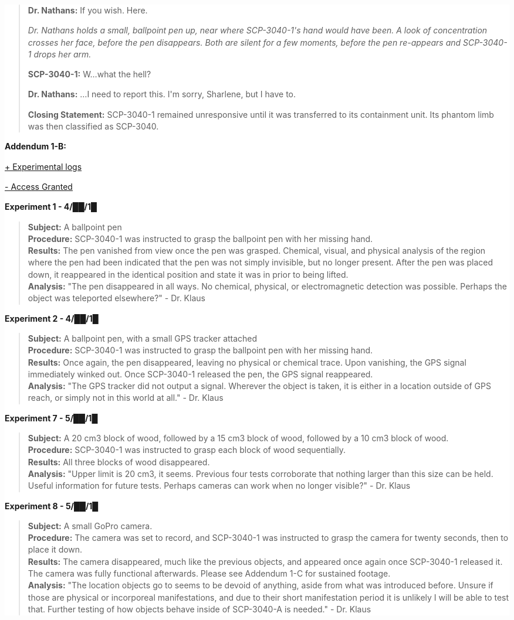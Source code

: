 > **Dr. Nathans:** If you wish. Here.
> 
> _Dr. Nathans holds a small, ballpoint pen up, near where SCP-3040-1's hand would have been. A look of concentration crosses her face, before the pen disappears. Both are silent for a few moments, before the pen re-appears and SCP-3040-1 drops her arm._
> 
> **SCP-3040-1:** W…what the hell?
> 
> **Dr. Nathans:** …I need to report this. I'm sorry, Sharlene, but I have to.
> 
> **Closing Statement:** SCP-3040-1 remained unresponsive until it was transferred to its containment unit. Its phantom limb was then classified as SCP-3040.

**Addendum 1-B:**

[+ Experimental logs](javascript:;)

[\- Access Granted](javascript:;)

**Experiment 1 - 4/██/1█**

> **Subject:** A ballpoint pen  
> **Procedure:** SCP-3040-1 was instructed to grasp the ballpoint pen with her missing hand.  
> **Results:** The pen vanished from view once the pen was grasped. Chemical, visual, and physical analysis of the region where the pen had been indicated that the pen was not simply invisible, but no longer present. After the pen was placed down, it reappeared in the identical position and state it was in prior to being lifted.  
> **Analysis:** "The pen disappeared in all ways. No chemical, physical, or electromagnetic detection was possible. Perhaps the object was teleported elsewhere?" - Dr. Klaus

**Experiment 2 - 4/██/1█**

> **Subject:** A ballpoint pen, with a small GPS tracker attached  
> **Procedure:** SCP-3040-1 was instructed to grasp the ballpoint pen with her missing hand.  
> **Results:** Once again, the pen disappeared, leaving no physical or chemical trace. Upon vanishing, the GPS signal immediately winked out. Once SCP-3040-1 released the pen, the GPS signal reappeared.  
> **Analysis:** "The GPS tracker did not output a signal. Wherever the object is taken, it is either in a location outside of GPS reach, or simply not in this world at all." - Dr. Klaus

**Experiment 7 - 5/██/1█**

> **Subject:** A 20 cm3 block of wood, followed by a 15 cm3 block of wood, followed by a 10 cm3 block of wood.  
> **Procedure:** SCP-3040-1 was instructed to grasp each block of wood sequentially.  
> **Results:** All three blocks of wood disappeared.  
> **Analysis:** "Upper limit is 20 cm3, it seems. Previous four tests corroborate that nothing larger than this size can be held. Useful information for future tests. Perhaps cameras can work when no longer visible?" - Dr. Klaus

**Experiment 8 - 5/██/1█**

> **Subject:** A small GoPro camera.  
> **Procedure:** The camera was set to record, and SCP-3040-1 was instructed to grasp the camera for twenty seconds, then to place it down.  
> **Results:** The camera disappeared, much like the previous objects, and appeared once again once SCP-3040-1 released it. The camera was fully functional afterwards. Please see Addendum 1-C for sustained footage.  
> **Analysis:** "The location objects go to seems to be devoid of anything, aside from what was introduced before. Unsure if those are physical or incorporeal manifestations, and due to their short manifestation period it is unlikely I will be able to test that. Further testing of how objects behave inside of SCP-3040-A is needed." - Dr. Klaus

